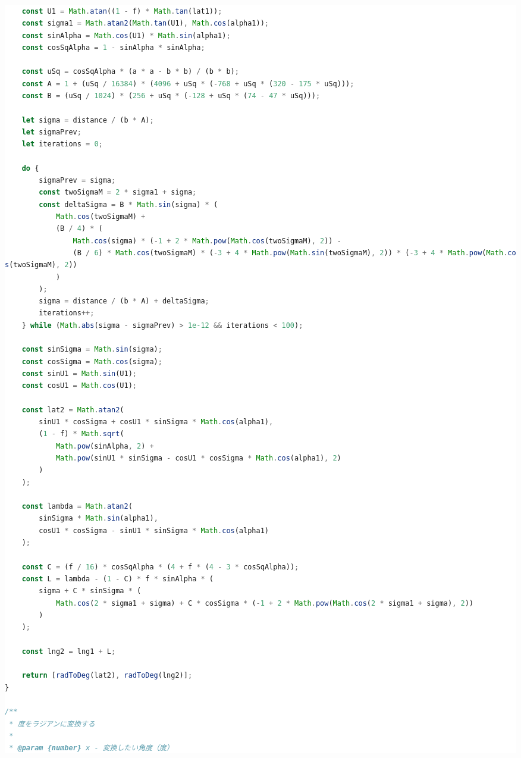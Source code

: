 ```js
    const U1 = Math.atan((1 - f) * Math.tan(lat1));
    const sigma1 = Math.atan2(Math.tan(U1), Math.cos(alpha1));
    const sinAlpha = Math.cos(U1) * Math.sin(alpha1);
    const cosSqAlpha = 1 - sinAlpha * sinAlpha;

    const uSq = cosSqAlpha * (a * a - b * b) / (b * b);
    const A = 1 + (uSq / 16384) * (4096 + uSq * (-768 + uSq * (320 - 175 * uSq)));
    const B = (uSq / 1024) * (256 + uSq * (-128 + uSq * (74 - 47 * uSq)));

    let sigma = distance / (b * A);
    let sigmaPrev;
    let iterations = 0;

    do {
        sigmaPrev = sigma;
        const twoSigmaM = 2 * sigma1 + sigma;
        const deltaSigma = B * Math.sin(sigma) * (
            Math.cos(twoSigmaM) +
            (B / 4) * (
                Math.cos(sigma) * (-1 + 2 * Math.pow(Math.cos(twoSigmaM), 2)) -
                (B / 6) * Math.cos(twoSigmaM) * (-3 + 4 * Math.pow(Math.sin(twoSigmaM), 2)) * (-3 + 4 * Math.pow(Math.cos(twoSigmaM), 2))
            )
        );
        sigma = distance / (b * A) + deltaSigma;
        iterations++;
    } while (Math.abs(sigma - sigmaPrev) > 1e-12 && iterations < 100);

    const sinSigma = Math.sin(sigma);
    const cosSigma = Math.cos(sigma);
    const sinU1 = Math.sin(U1);
    const cosU1 = Math.cos(U1);

    const lat2 = Math.atan2(
        sinU1 * cosSigma + cosU1 * sinSigma * Math.cos(alpha1),
        (1 - f) * Math.sqrt(
            Math.pow(sinAlpha, 2) +
            Math.pow(sinU1 * sinSigma - cosU1 * cosSigma * Math.cos(alpha1), 2)
        )
    );

    const lambda = Math.atan2(
        sinSigma * Math.sin(alpha1),
        cosU1 * cosSigma - sinU1 * sinSigma * Math.cos(alpha1)
    );

    const C = (f / 16) * cosSqAlpha * (4 + f * (4 - 3 * cosSqAlpha));
    const L = lambda - (1 - C) * f * sinAlpha * (
        sigma + C * sinSigma * (
            Math.cos(2 * sigma1 + sigma) + C * cosSigma * (-1 + 2 * Math.pow(Math.cos(2 * sigma1 + sigma), 2))
        )
    );

    const lng2 = lng1 + L;

    return [radToDeg(lat2), radToDeg(lng2)];
}

/**
 * 度をラジアンに変換する
 *
 * @param {number} x - 変換したい角度（度）
```